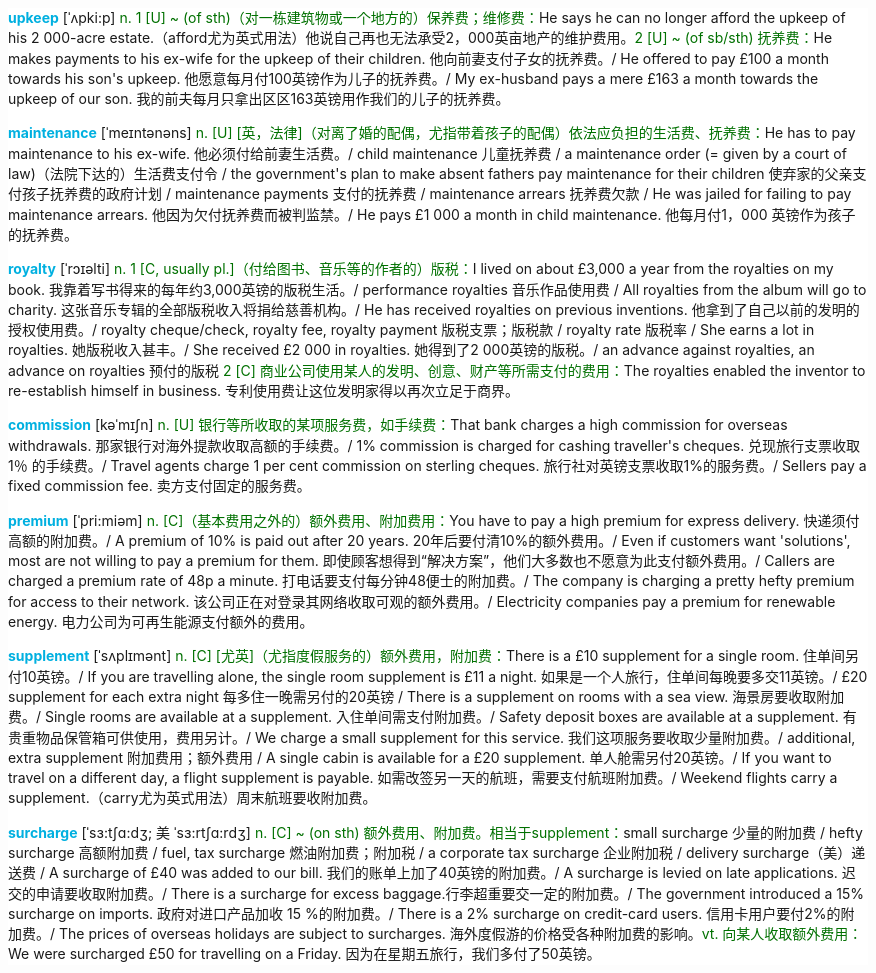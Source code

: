 <font color="sky blue">**upkeep**</font> [ˈʌpki:p]
<font color="rgb(227, 108, 9)">n. 1 [U] ~ (of sth)（对一栋建筑物或一个地方的）保养费；维修费：</font>He says he can no longer afford the upkeep of his 2 000-acre estate.（afford尤为英式用法）他说自己再也无法承受2，000英亩地产的维护费用。<font color="rgb(227, 108, 9)">2 [U] ~ (of sb/sth) 抚养费：</font>He makes payments to his ex-wife for the upkeep of their children. 他向前妻支付子女的抚养费。/ He offered to pay £100 a month towards his son's upkeep. 他愿意每月付100英镑作为儿子的抚养费。/ My ex-husband pays a mere £163 a month towards the upkeep of our son. 我的前夫每月只拿出区区163英镑用作我们的儿子的抚养费。

<font color="sky blue">**maintenance**</font> [ˈmeɪntənəns]
<font color="rgb(227, 108, 9)">n. [U] [英，法律]（对离了婚的配偶，尤指带着孩子的配偶）依法应负担的生活费、抚养费：</font>He has to pay maintenance to his ex-wife. 他必须付给前妻生活费。/ child maintenance 儿童抚养费 / a maintenance order (= given by a court of law)（法院下达的）生活费支付令 / the government's plan to make absent fathers pay maintenance for their children 使弃家的父亲支付孩子抚养费的政府计划 / maintenance payments 支付的抚养费 / maintenance arrears 抚养费欠款 / He was jailed for failing to pay maintenance arrears. 他因为欠付抚养费而被判监禁。/ He pays £1 000 a month in child maintenance. 他每月付1，000 英镑作为孩子的抚养费。

<font color="sky blue">**royalty**</font> [ˈrɔɪəlti]
<font color="rgb(227, 108, 9)">n. 1 [C, usually pl.]（付给图书、音乐等的作者的）版税：</font>I lived on about £3,000 a year from the royalties on my book. 我靠着写书得来的每年约3,000英镑的版税生活。/ performance royalties 音乐作品使用费 / All royalties from the album will go to charity. 这张音乐专辑的全部版税收入将捐给慈善机构。/ He has received royalties on previous inventions. 他拿到了自己以前的发明的授权使用费。/ royalty cheque/check, royalty fee, royalty payment 版税支票；版税款 / royalty rate 版税率 / She earns a lot in royalties. 她版税收入甚丰。/ She received £2 000 in royalties. 她得到了2 000英镑的版税。/ an advance against royalties, an advance on royalties 预付的版税 <font color="rgb(227, 108, 9)">2 [C] 商业公司使用某人的发明、创意、财产等所需支付的费用：</font>The royalties enabled the inventor to re-establish himself in business. 专利使用费让这位发明家得以再次立足于商界。

<font color="sky blue">**commission**</font> [kəˈmɪʃn]
<font color="rgb(227, 108, 9)">n. [U] 银行等所收取的某项服务费，如手续费：</font>That bank charges a high commission for overseas withdrawals. 那家银行对海外提款收取高额的手续费。/ 1% commission is charged for cashing traveller's cheques. 兑现旅行支票收取1％ 的手续费。/ Travel agents charge 1 per cent commission on sterling cheques. 旅行社对英镑支票收取1%的服务费。/ Sellers pay a fixed commission fee. 卖方支付固定的服务费。           

<font color="sky blue">**premium**</font> [ˈpri:miəm]
<font color="rgb(227, 108, 9)">n. [C]（基本费用之外的）额外费用、附加费用：</font>You have to pay a high premium for express delivery. 快递须付高额的附加费。/ A premium of 10% is paid out after 20 years. 20年后要付清10%的额外费用。/ Even if customers want 'solutions', most are not willing to pay a premium for them. 即使顾客想得到“解决方案”，他们大多数也不愿意为此支付额外费用。/ Callers are charged a premium rate of 48p a minute. 打电话要支付每分钟48便士的附加费。/ The company is charging a pretty hefty premium for access to their network. 该公司正在对登录其网络收取可观的额外费用。/ Electricity companies pay a premium for renewable energy. 电力公司为可再生能源支付额外的费用。
           
<font color="sky blue">**supplement**</font> [ˈsʌplɪmənt]
<font color="rgb(227, 108, 9)">n. [C] [尤英]（尤指度假服务的）额外费用，附加费：</font>There is a £10 supplement for a single room. 住单间另付10英镑。/ If you are travelling alone, the single room supplement is £11 a night. 如果是一个人旅行，住单间每晚要多交11英镑。/ £20 supplement for each extra night 每多住一晚需另付的20英镑 / There is a supplement on rooms with a sea view. 海景房要收取附加费。/ Single rooms are available at a supplement. 入住单间需支付附加费。/ Safety deposit boxes are available at a supplement. 有贵重物品保管箱可供使用，费用另计。/ We charge a small supplement for this service. 我们这项服务要收取少量附加费。/ additional, extra supplement 附加费用；额外费用 / A single cabin is available for a £20 supplement. 单人舱需另付20英镑。/ If you want to travel on a different day, a flight supplement is payable. 如需改签另一天的航班，需要支付航班附加费。/ Weekend flights carry a supplement.（carry尤为英式用法）周末航班要收附加费。
            
<font color="sky blue">**surcharge**</font> [ˈsɜ:tʃɑ:dʒ; 美 ˈsɜ:rtʃɑ:rdʒ]
<font color="rgb(227, 108, 9)">n. [C] ~ (on sth) 额外费用、附加费。相当于supplement：</font>small surcharge 少量的附加费 / hefty surcharge 高额附加费 / fuel, tax surcharge 燃油附加费；附加税 / a corporate tax surcharge 企业附加税 / delivery surcharge（美）递送费 / A surcharge of £40 was added to our bill. 我们的账单上加了40英镑的附加费。/ A surcharge is levied on late applications. 迟交的申请要收取附加费。/ There is a surcharge for excess baggage.行李超重要交一定的附加费。/ The government introduced a 15% surcharge on imports. 政府对进口产品加收 15 %的附加费。/ There is a 2% surcharge on credit-card users. 信用卡用户要付2%的附加费。/ The prices of overseas holidays are subject to surcharges. 海外度假游的价格受各种附加费的影响。<font color="rgb(227, 108, 9)">vt. 向某人收取额外费用：</font>We were surcharged £50 for travelling on a Friday. 因为在星期五旅行，我们多付了50英镑。
